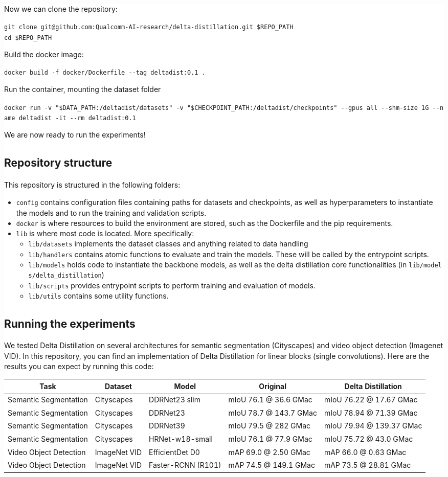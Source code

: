 Now we can clone the repository:
```
git clone git@github.com:Qualcomm-AI-research/delta-distillation.git $REPO_PATH
cd $REPO_PATH
```

Build the docker image:
```
docker build -f docker/Dockerfile --tag deltadist:0.1 .
```

Run the container, mounting the dataset folder
```
docker run -v "$DATA_PATH:/deltadist/datasets" -v "$CHECKPOINT_PATH:/deltadist/checkpoints" --gpus all --shm-size 1G --name deltadist -it --rm deltadist:0.1
```

We are now ready to run the experiments!

## Repository structure

This repository is structured in the following folders:
- `config` contains configuration files containing paths for datasets and checkpoints, as well as hyperparameters to instantiate the models and to run the training and validation scripts.
- `docker` is where resources to build the environment are stored, such as the Dockerfile and the pip requirements.
- `lib` is where most code is located. More specifically:
  - `lib/datasets` implements the dataset classes and anything related to data handling
  - `lib/handlers` contains atomic functions to evaluate and train the models. These will be called by the entrypoint scripts.
  - `lib/models` holds code to instantiate the backbone models, as well as the delta distillation core functionalities (in `lib/models/delta_distillation`)
  - `lib/scripts` provides entrypoint scripts to perform training and evaluation of models.
  - `lib/utils` contains some utility functions.
 
## Running the experiments

We tested Delta Distillation on several architectures for semantic segmentation (Cityscapes) and video object detection (Imagenet VID).
In this repository, you can find an implementation of Delta Distillation for linear blocks (single convolutions). 
Here are the results you can expect by running this code:

| Task | Dataset | Model | Original | Delta Distillation       |
|---|---|---|---|--------------------------|
| Semantic Segmentation | Cityscapes | DDRNet23 slim | mIoU 76.1 @ 36.6 GMac | mIoU 76.22 @ 17.67 GMac  |
| Semantic Segmentation | Cityscapes | DDRNet23 | mIoU 78.7 @ 143.7 GMac | mIoU 78.94 @ 71.39 GMac  |
| Semantic Segmentation | Cityscapes | DDRNet39 | mIoU 79.5 @ 282 GMac | mIoU 79.94 @ 139.37 GMac |
| Semantic Segmentation | Cityscapes | HRNet-w18-small | mIoU 76.1 @ 77.9 GMac | mIoU 75.72 @ 43.0 GMac   |
| Video Object Detection | ImageNet VID | EfficientDet D0 | mAP 69.0 @ 2.50 GMac | mAP 66.0 @ 0.63 GMac     | 
| Video Object Detection | ImageNet VID | Faster-RCNN (R101) | mAP 74.5 @ 149.1 GMac | mAP 73.5 @ 28.81 GMac    | 
